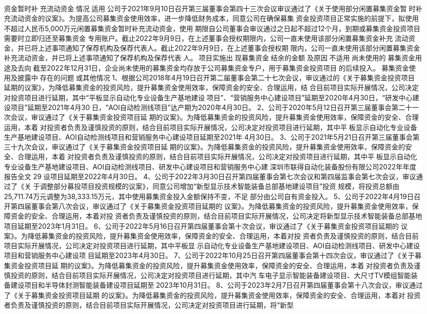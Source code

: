 资金暂时补
充流动资金
情况
适用
公司于2021年9月10日召开第三届董事会第四十三次会议审议通过了《关于使用部分闲置募集资金暂
时补充流动资金的议案》。为提高公司募集资金使用效率，进一步降低财务成本，同意公司在确保募集
资金投资项目正常实施的前提下，拟使用不超过人民币5,000万元闲置募集资金暂时补充流动资金，使用
期限自公司董事会审议通过之日起不超过12个月，到期或募集资金投资项目需要时立即归还至募集资金
专用账户。截止2022年9月9日，在上述董事会授权期限内，公司一直未使用该部分闲置募集资金补充
流动资金，并已将上述事项通知了保荐机构及保荐代表人。截止2022年9月9日，在上述董事会授权期
限内，公司一直未使用该部分闲置募集资金补充流动资金，并已将上述事项通知了保荐机构及保荐代表
人。
项目实施出
现募集资金
结余的金额
及原因
不适用
尚未使用的
募集资金用
途及去向
截至2022年12月31日，企业尚未使用的募集资金均存放于公司募集资金专户，用于募集资金投资项目
的后续投入。
募集资金使
用及披露中
存在的问题
或其他情况
1、根据公司2018年4月19日召开第二届董事会第二十七次会议，审议通过的《关于募集资金投资项目
延期的议案》，为降低募集资金的投资风险，提升募集资金使用效率，保障资金的安全、合理运用，结
合目前项目实际开展情况，公司决定对投资项目进行延期，其中“平板显示自动化专业设备生产基地建设
项目”、“营销服务中心建设项目”延期至2020年4月30日，“研发中心建设项目”延期至2021年4月30
日，“AOI自动检测线项目”达产期为2020年4月30日。
2、公司于2020年5月12日召开第三届董事会第二十一次会议，审议通过了《关于募集资金投资项目延
期的议案》。为降低募集资金的投资风险，提升募集资金使用效率，保障资金的安全、合理运用，本着
对投资者负责及谨慎投资的原则，结合目前项目实际开展情况，公司决定对投资项目进行延期，其中平
板显示自动化专业设备生产基地建设项目、AOI自动检测线项目和营销服务中心建设项目延期至2021年
4月30日。
3、公司于2021年5月21日召开第三届董事会第三十九次会议，审议通过了《关于募集资金投资项目延
期的议案》。为降低募集资金的投资风险，提升募集资金使用效率，保障资金的安全、合理运用，本着
对投资者负责及谨慎投资的原则，结合目前项目实际开展情况，公司决定对投资项目进行延期，其中平
板显示自动化专业设备生产基地建设项目、AOI自动检测线项目、研发中心建设项目和营销服务中心建
深圳市联得自动化装备股份有限公司2022年年度报告全文
29
设项目延期至2022年4月30日。
4、公司于2022年3月30日召开第四届董事会第七次会议和第四届监事会第七次会议，审议通过了《关
于调整部分募投项目投资规模的议案》，同意公司增加“新型显示技术智能装备总部基地建设项目”投资
规模，将投资总额由25,711.74万元调整为38,333.15万元，其中使用募集资金投入金额保持不变，不足
部分由公司自有资金投入。
5、公司于2022年4月19日召开第四届董事会第八次会议，审议通过了《关于募集资金投资项目延期的
议案》。为降低募集资金的投资风险，提升募集资金使用效率，保障资金的安全、合理运用，本着对投
资者负责及谨慎投资的原则，结合目前项目实际开展情况，公司决定将新型显示技术智能装备总部基地
项目延期至2023年1月31日。
6、公司于2022年5月16日召开第四届董事会第十次会议，审议通过了《关于募集资金投资项目延期的
议案》。为降低募集资金的投资风险，提升募集资金使用效率，保障资金的安全、合理运用，本着对投
资者负责及谨慎投资的原则，结合目前项目实际开展情况，公司决定对投资项目进行延期，其中平板显
示自动化专业设备生产基地建设项目、AOI自动检测线项目、研发中心建设项目和营销服务中心建设项
目延期至2023年4月30日。
7、公司于2022年10月25日召开第四届董事会第十四次会议，审议通过了《关于募集资金投资项目延
期的议案》。为降低募集资金的投资风险，提升募集资金使用效率，保障资金的安全、合理运用，本着
对投资者负责及谨慎投资的原则，结合目前项目实际开展情况，公司决定对投资项目进行延期，其中汽
车电子显示智能装备建设项目、大尺寸TV模组智能装备建设项目和半导体封测智能装备建设项目延期至
2023年10月31日。
8、公司于2023年2月7日召开第四届董事会第十八次会议，审议通过了《关于募集资金投资项目延期
的议案》。为降低募集资金的投资风险，提升募集资金使用效率，保障资金的安全、合理运用，本着对
投资者负责及谨慎投资的原则，结合目前项目实际开展情况，公司决定对投资项目进行延期，将“新型